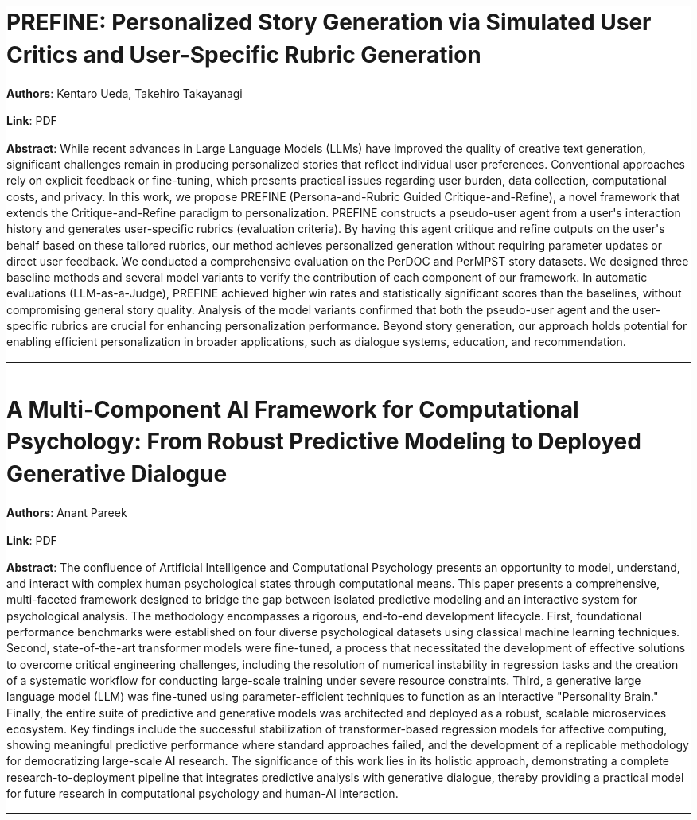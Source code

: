 # PREFINE: Personalized Story Generation via Simulated User Critics and User-Specific Rubric Generation 

**Authors**: Kentaro Ueda, Takehiro Takayanagi  

**Link**: [PDF](https://arxiv.org/pdf/2510.21721)  

**Abstract**: While recent advances in Large Language Models (LLMs) have improved the quality of creative text generation, significant challenges remain in producing personalized stories that reflect individual user preferences. Conventional approaches rely on explicit feedback or fine-tuning, which presents practical issues regarding user burden, data collection, computational costs, and privacy. In this work, we propose PREFINE (Persona-and-Rubric Guided Critique-and-Refine), a novel framework that extends the Critique-and-Refine paradigm to personalization. PREFINE constructs a pseudo-user agent from a user's interaction history and generates user-specific rubrics (evaluation criteria). By having this agent critique and refine outputs on the user's behalf based on these tailored rubrics, our method achieves personalized generation without requiring parameter updates or direct user feedback. We conducted a comprehensive evaluation on the PerDOC and PerMPST story datasets. We designed three baseline methods and several model variants to verify the contribution of each component of our framework. In automatic evaluations (LLM-as-a-Judge), PREFINE achieved higher win rates and statistically significant scores than the baselines, without compromising general story quality. Analysis of the model variants confirmed that both the pseudo-user agent and the user-specific rubrics are crucial for enhancing personalization performance. Beyond story generation, our approach holds potential for enabling efficient personalization in broader applications, such as dialogue systems, education, and recommendation. 

---
# A Multi-Component AI Framework for Computational Psychology: From Robust Predictive Modeling to Deployed Generative Dialogue 

**Authors**: Anant Pareek  

**Link**: [PDF](https://arxiv.org/pdf/2510.21720)  

**Abstract**: The confluence of Artificial Intelligence and Computational Psychology presents an opportunity to model, understand, and interact with complex human psychological states through computational means. This paper presents a comprehensive, multi-faceted framework designed to bridge the gap between isolated predictive modeling and an interactive system for psychological analysis. The methodology encompasses a rigorous, end-to-end development lifecycle. First, foundational performance benchmarks were established on four diverse psychological datasets using classical machine learning techniques. Second, state-of-the-art transformer models were fine-tuned, a process that necessitated the development of effective solutions to overcome critical engineering challenges, including the resolution of numerical instability in regression tasks and the creation of a systematic workflow for conducting large-scale training under severe resource constraints. Third, a generative large language model (LLM) was fine-tuned using parameter-efficient techniques to function as an interactive "Personality Brain." Finally, the entire suite of predictive and generative models was architected and deployed as a robust, scalable microservices ecosystem. Key findings include the successful stabilization of transformer-based regression models for affective computing, showing meaningful predictive performance where standard approaches failed, and the development of a replicable methodology for democratizing large-scale AI research. The significance of this work lies in its holistic approach, demonstrating a complete research-to-deployment pipeline that integrates predictive analysis with generative dialogue, thereby providing a practical model for future research in computational psychology and human-AI interaction. 

---
